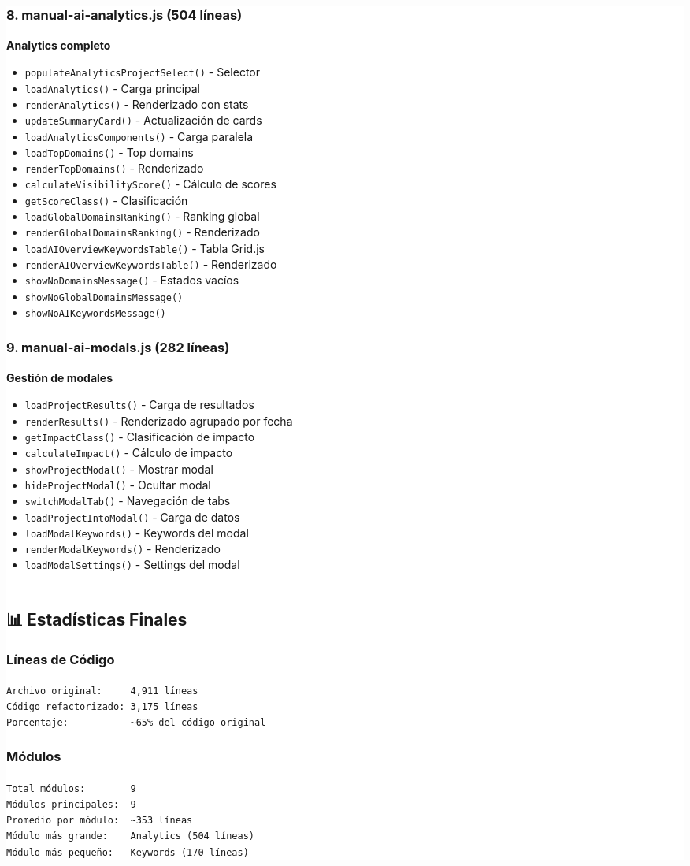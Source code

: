 ### 8. **manual-ai-analytics.js** (504 líneas)
**Analytics completo**
- `populateAnalyticsProjectSelect()` - Selector
- `loadAnalytics()` - Carga principal
- `renderAnalytics()` - Renderizado con stats
- `updateSummaryCard()` - Actualización de cards
- `loadAnalyticsComponents()` - Carga paralela
- `loadTopDomains()` - Top domains
- `renderTopDomains()` - Renderizado
- `calculateVisibilityScore()` - Cálculo de scores
- `getScoreClass()` - Clasificación
- `loadGlobalDomainsRanking()` - Ranking global
- `renderGlobalDomainsRanking()` - Renderizado
- `loadAIOverviewKeywordsTable()` - Tabla Grid.js
- `renderAIOverviewKeywordsTable()` - Renderizado
- `showNoDomainsMessage()` - Estados vacíos
- `showNoGlobalDomainsMessage()`
- `showNoAIKeywordsMessage()`

### 9. **manual-ai-modals.js** (282 líneas)
**Gestión de modales**
- `loadProjectResults()` - Carga de resultados
- `renderResults()` - Renderizado agrupado por fecha
- `getImpactClass()` - Clasificación de impacto
- `calculateImpact()` - Cálculo de impacto
- `showProjectModal()` - Mostrar modal
- `hideProjectModal()` - Ocultar modal
- `switchModalTab()` - Navegación de tabs
- `loadProjectIntoModal()` - Carga de datos
- `loadModalKeywords()` - Keywords del modal
- `renderModalKeywords()` - Renderizado
- `loadModalSettings()` - Settings del modal

---

## 📊 Estadísticas Finales

### Líneas de Código
```
Archivo original:     4,911 líneas
Código refactorizado: 3,175 líneas
Porcentaje:           ~65% del código original
```

### Módulos
```
Total módulos:        9
Módulos principales:  9
Promedio por módulo:  ~353 líneas
Módulo más grande:    Analytics (504 líneas)
Módulo más pequeño:   Keywords (170 líneas)
```
